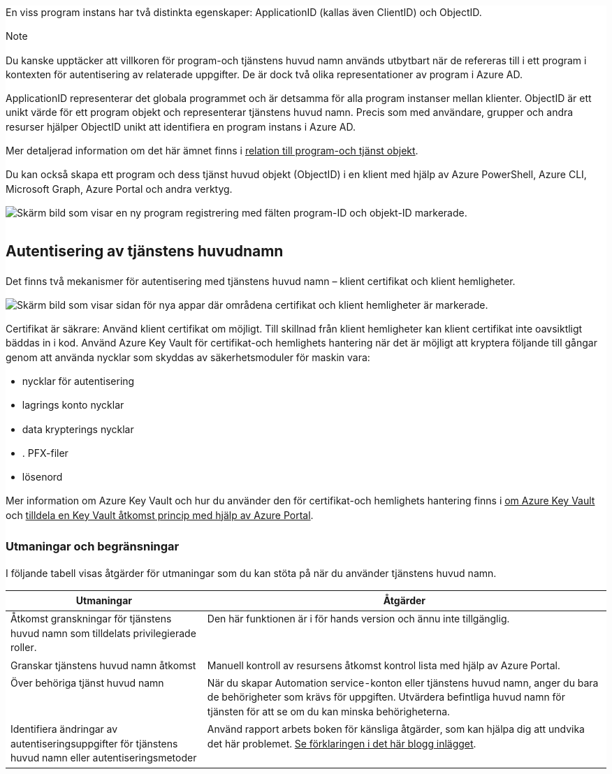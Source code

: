 En viss program instans har två distinkta egenskaper: ApplicationID (kallas även ClientID) och ObjectID.

> [!NOTE] 
> Du kanske upptäcker att villkoren för program-och tjänstens huvud namn används utbytbart när de refereras till i ett program i kontexten för autentisering av relaterade uppgifter. De är dock två olika representationer av program i Azure AD.
 

ApplicationID representerar det globala programmet och är detsamma för alla program instanser mellan klienter. ObjectID är ett unikt värde för ett program objekt och representerar tjänstens huvud namn. Precis som med användare, grupper och andra resurser hjälper ObjectID unikt att identifiera en program instans i Azure AD.

Mer detaljerad information om det här ämnet finns i [relation till program-och tjänst objekt](../develop/app-objects-and-service-principals.md).

Du kan också skapa ett program och dess tjänst huvud objekt (ObjectID) i en klient med hjälp av Azure PowerShell, Azure CLI, Microsoft Graph, Azure Portal och andra verktyg. 

![Skärm bild som visar en ny program registrering med fälten program-ID och objekt-ID markerade.](./media/securing-service-accounts/secure-principal-image-1.png)

## <a name="service-principal-authentication"></a>Autentisering av tjänstens huvudnamn

Det finns två mekanismer för autentisering med tjänstens huvud namn – klient certifikat och klient hemligheter. 

![ Skärm bild som visar sidan för nya appar där områdena certifikat och klient hemligheter är markerade.](./media/securing-service-accounts/secure-principal-certificates.png)

Certifikat är säkrare: Använd klient certifikat om möjligt. Till skillnad från klient hemligheter kan klient certifikat inte oavsiktligt bäddas in i kod. Använd Azure Key Vault för certifikat-och hemlighets hantering när det är möjligt att kryptera följande till gångar genom att använda nycklar som skyddas av säkerhetsmoduler för maskin vara:

* nycklar för autentisering

* lagrings konto nycklar

* data krypterings nycklar

* . PFX-filer

* lösenord 

Mer information om Azure Key Vault och hur du använder den för certifikat-och hemlighets hantering finns i [om Azure Key Vault](../../key-vault/general/overview.md) och [tilldela en Key Vault åtkomst princip med hjälp av Azure Portal](../../key-vault/general/assign-access-policy-portal.md). 

 ### <a name="challenges-and-mitigations"></a>Utmaningar och begränsningar
I följande tabell visas åtgärder för utmaningar som du kan stöta på när du använder tjänstens huvud namn.


| Utmaningar| Åtgärder |
| - | - |
| Åtkomst granskningar för tjänstens huvud namn som tilldelats privilegierade roller.| Den här funktionen är i för hands version och ännu inte tillgänglig. |
| Granskar tjänstens huvud namn åtkomst| Manuell kontroll av resursens åtkomst kontrol lista med hjälp av Azure Portal. |
| Över behöriga tjänst huvud namn| När du skapar Automation service-konton eller tjänstens huvud namn, anger du bara de behörigheter som krävs för uppgiften. Utvärdera befintliga huvud namn för tjänsten för att se om du kan minska behörigheterna. |
|Identifiera ändringar av autentiseringsuppgifter för tjänstens huvud namn eller autentiseringsmetoder |Använd rapport arbets boken för känsliga åtgärder, som kan hjälpa dig att undvika det här problemet. [Se förklaringen i det här blogg inlägget](https://techcommunity.microsoft.com/t5/azure-active-directory-identity/azure-ad-workbook-to-help-you-assess-solorigate-risk/ba-p/2010718).|

